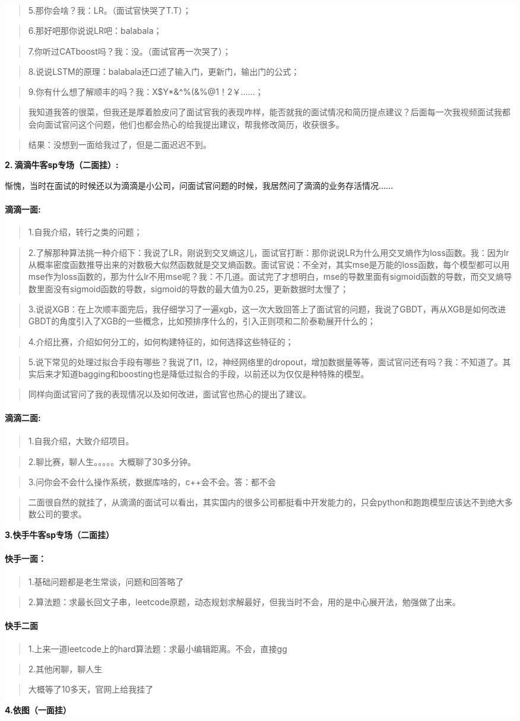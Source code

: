 > 5.那你会啥？我：LR。（面试官快哭了T.T）；

> 6.那好吧那你说说LR吧：balabala；

> 7.你听过CATboost吗？我：没。（面试官再一次哭了）；

> 8.说说LSTM的原理：balabala还口述了输入门，更新门，输出门的公式；

> 9.你有什么想了解顺丰的吗？我：X$Y*&^%(&%@1！2￥……；

> 我知道我答的很菜，但我还是厚着脸皮问了面试官我的表现咋样，能否就我的面试情况和简历提点建议？后面每一次我视频面试我都会向面试官问这个问题，他们也都会热心的给我提出建议，帮我修改简历，收获很多。

> 结果：没想到一面给我过了，但是二面迟迟不到。

**2. 滴滴牛客sp专场（二面挂）:**

惭愧，当时在面试的时候还以为滴滴是小公司，问面试官问题的时候，我居然问了滴滴的业务存活情况……

#### 滴滴一面:

> 1.自我介绍，转行之类的问题；

> 2.了解那种算法挑一种介绍下：我说了LR，刚说到交叉熵这儿，面试官打断：那你说说LR为什么用交叉熵作为loss函数。我：因为lr从概率密度函数推导出来的对数极大似然函数就是交叉熵函数。面试官说：不全对，其实mse是万能的loss函数，每个模型都可以用mse作为loss函数的，那为什么lr不用mse呢？我：不几道。面试完了才想明白，mse的导数里面有sigmoid函数的导数，而交叉熵导数里面没有sigmoid函数的导数，sigmoid的导数的最大值为0.25，更新数据时太慢了；

> 3.说说XGB：在上次顺丰面完后，我仔细学习了一遍xgb，这一次大致回答上了面试官的问题，我说了GBDT，再从XGB是如何改进GBDT的角度引入了XGB的一些概念，比如预排序什么的，引入正则项和二阶泰勒展开什么的；

> 4.介绍比赛，介绍如何分工的，如何构建特征的，如何选择这些特征的；

> 5.说下常见的处理过拟合手段有哪些？我说了l1，l2，神经网络里的dropout，增加数据量等等，面试官问还有吗？我：不知道了。其实后来才知道bagging和boosting也是降低过拟合的手段，以前还以为仅仅是种特殊的模型。

> 同样向面试官问了我的表现情况以及如何改进，面试官也热心的提出了建议。

#### 滴滴二面:

> 1.自我介绍，大致介绍项目。

> 2.聊比赛，聊人生。。。。。大概聊了30多分钟。

> 3.问你会不会什么操作系统，数据库啥的，c++会不会。答：都不会

> 二面很自然的就挂了，从滴滴的面试可以看出，其实国内的很多公司都挺看中开发能力的，只会python和跑跑模型应该达不到绝大多数公司的要求。

**3.快手牛客sp专场（二面挂）**

#### 快手一面：

> 1.基础问题都是老生常谈，问题和回答略了

> 2.算法题：求最长回文子串，leetcode原题，动态规划求解最好，但我当时不会，用的是中心展开法，勉强做了出来。

#### 快手二面

> 1.上来一道leetcode上的hard算法题：求最小编辑距离。不会，直接gg

> 2.其他闲聊，聊人生

> 大概等了10多天，官网上给我挂了

**4.依图（一面挂）**
